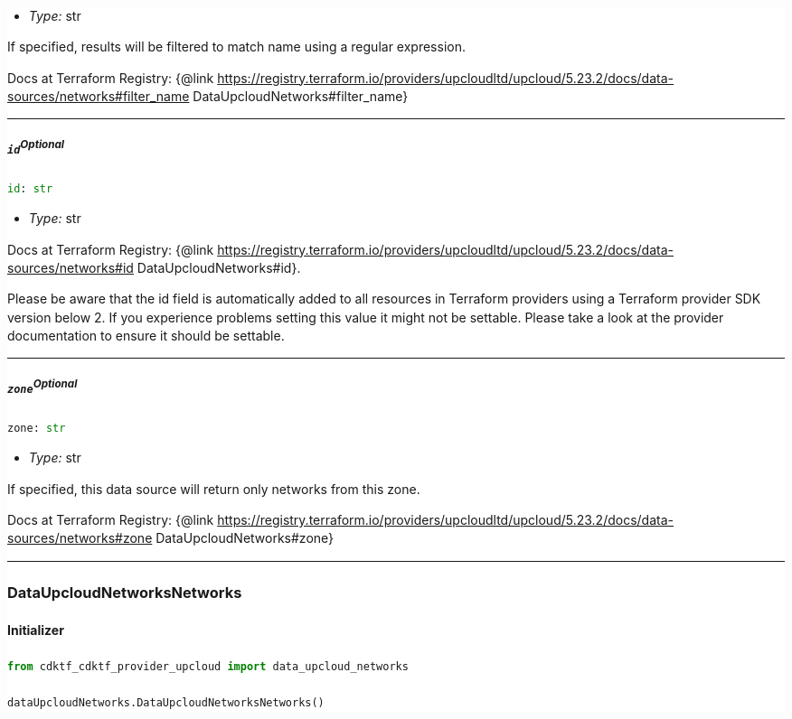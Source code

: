 - *Type:* str

If specified, results will be filtered to match name using a regular expression.

Docs at Terraform Registry: {@link https://registry.terraform.io/providers/upcloudltd/upcloud/5.23.2/docs/data-sources/networks#filter_name DataUpcloudNetworks#filter_name}

---

##### `id`<sup>Optional</sup> <a name="id" id="@cdktf/provider-upcloud.dataUpcloudNetworks.DataUpcloudNetworksConfig.property.id"></a>

```python
id: str
```

- *Type:* str

Docs at Terraform Registry: {@link https://registry.terraform.io/providers/upcloudltd/upcloud/5.23.2/docs/data-sources/networks#id DataUpcloudNetworks#id}.

Please be aware that the id field is automatically added to all resources in Terraform providers using a Terraform provider SDK version below 2.
If you experience problems setting this value it might not be settable. Please take a look at the provider documentation to ensure it should be settable.

---

##### `zone`<sup>Optional</sup> <a name="zone" id="@cdktf/provider-upcloud.dataUpcloudNetworks.DataUpcloudNetworksConfig.property.zone"></a>

```python
zone: str
```

- *Type:* str

If specified, this data source will return only networks from this zone.

Docs at Terraform Registry: {@link https://registry.terraform.io/providers/upcloudltd/upcloud/5.23.2/docs/data-sources/networks#zone DataUpcloudNetworks#zone}

---

### DataUpcloudNetworksNetworks <a name="DataUpcloudNetworksNetworks" id="@cdktf/provider-upcloud.dataUpcloudNetworks.DataUpcloudNetworksNetworks"></a>

#### Initializer <a name="Initializer" id="@cdktf/provider-upcloud.dataUpcloudNetworks.DataUpcloudNetworksNetworks.Initializer"></a>

```python
from cdktf_cdktf_provider_upcloud import data_upcloud_networks

dataUpcloudNetworks.DataUpcloudNetworksNetworks()
```
